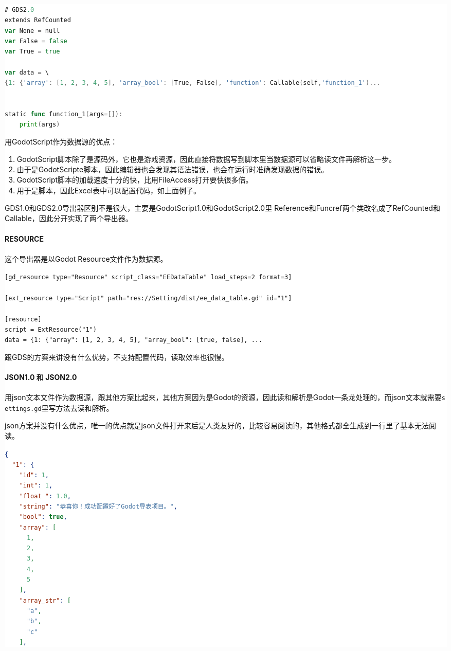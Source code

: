 ```go
# GDS2.0
extends RefCounted
var None = null
var False = false
var True = true

var data = \
{1: {'array': [1, 2, 3, 4, 5], 'array_bool': [True, False], 'function': Callable(self,'function_1')...


static func function_1(args=[]):
    print(args)
```

用GodotScript作为数据源的优点：
1. GodotScript脚本除了是源码外，它也是游戏资源，因此直接将数据写到脚本里当数据源可以省略读文件再解析这一步。
2. 由于是GodotScripte脚本，因此编辑器也会发现其语法错误，也会在运行时准确发现数据的错误。
3. GodotScript脚本的加载速度十分的快，比用FileAccess打开要快很多倍。
4. 用于是脚本，因此Excel表中可以配置代码，如上面例子。

GDS1.0和GDS2.0导出器区别不是很大，主要是GodotScript1.0和GodotScript2.0里 Reference和Funcref两个类改名成了RefCounted和Callable，因此分开实现了两个导出器。


#### RESOURCE

这个导出器是以Godot Resource文件作为数据源。

```
[gd_resource type="Resource" script_class="EEDataTable" load_steps=2 format=3]

[ext_resource type="Script" path="res://Setting/dist/ee_data_table.gd" id="1"]

[resource]
script = ExtResource("1")
data = {1: {"array": [1, 2, 3, 4, 5], "array_bool": [true, false], ...

```

跟GDS的方案来讲没有什么优势，不支持配置代码，读取效率也很慢。

#### JSON1.0 和 JSON2.0

用json文本文件作为数据源，跟其他方案比起来，其他方案因为是Godot的资源，因此读和解析是Godot一条龙处理的，而json文本就需要`settings.gd`里写方法去读和解析。

json方案并没有什么优点，唯一的优点就是json文件打开来后是人类友好的，比较容易阅读的，其他格式都全生成到一行里了基本无法阅读。

```json
{
  "1": {
    "id": 1,
    "int": 1,
    "float ": 1.0,
    "string": "恭喜你！成功配置好了Godot导表项目。",
    "bool": true,
    "array": [
      1,
      2,
      3,
      4,
      5
    ],
    "array_str": [
      "a",
      "b",
      "c"
    ],
```